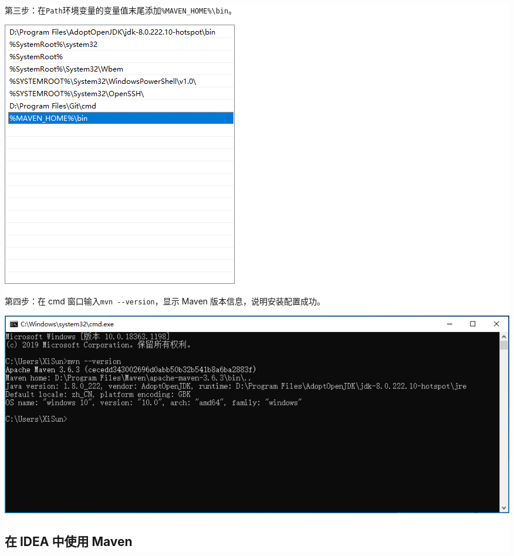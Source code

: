 第三步：在`Path`环境变量的变量值末尾添加`%MAVEN_HOME%\bin`。

![1605703778(1)](maven/1605703778(1).jpg)

第四步：在 cmd 窗口输入`mvn --version`，显示 Maven 版本信息，说明安装配置成功。

![1605704022(1)](maven/1605704022(1).jpg)

## 在 IDEA 中使用 Maven
